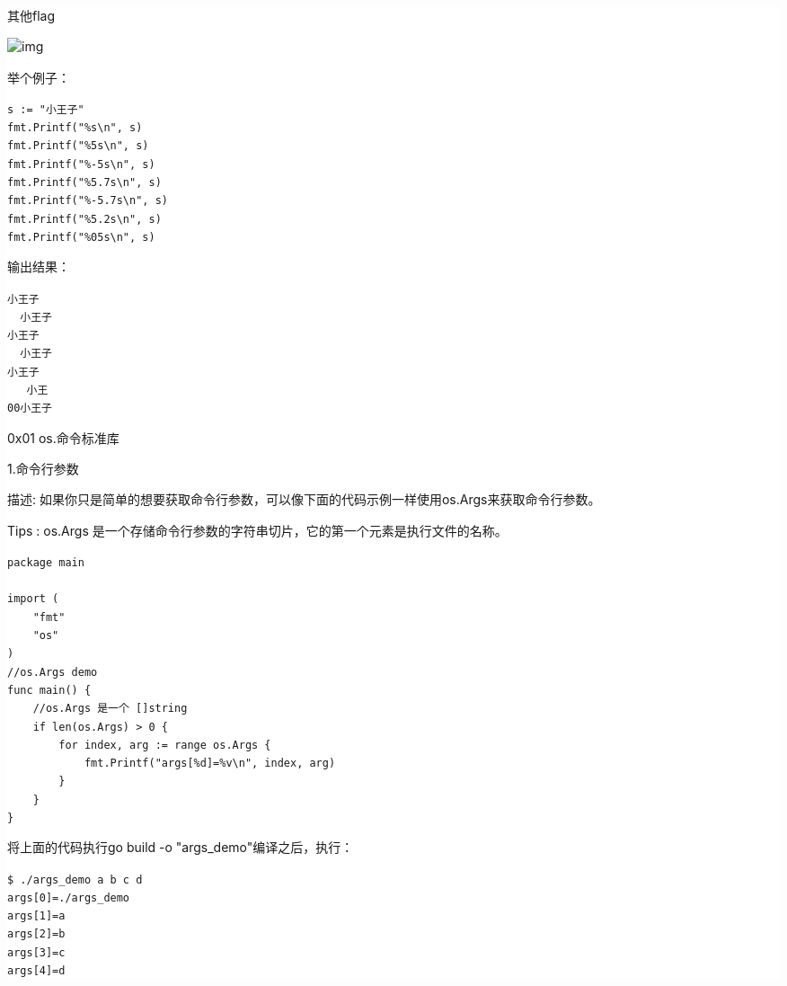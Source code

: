 

其他flag

![img](https://i0.hdslb.com/bfs/article/e295b4599be82eda6263550a3230e49f7dc7ff7b.png@942w_461h_progressive.png)


举个例子：
```
s := "小王子"
fmt.Printf("%s\n", s)
fmt.Printf("%5s\n", s)
fmt.Printf("%-5s\n", s)
fmt.Printf("%5.7s\n", s)
fmt.Printf("%-5.7s\n", s)
fmt.Printf("%5.2s\n", s)
fmt.Printf("%05s\n", s)
```
输出结果：
```
小王子
  小王子
小王子
  小王子
小王子
   小王
00小王子
```

0x01 os.命令标准库

1.命令行参数

描述: 如果你只是简单的想要获取命令行参数，可以像下面的代码示例一样使用os.Args来获取命令行参数。

Tips : os.Args 是一个存储命令行参数的字符串切片，它的第一个元素是执行文件的名称。
```
package main

import (
	"fmt"
	"os"
)
//os.Args demo
func main() {
	//os.Args 是一个 []string
	if len(os.Args) > 0 {
		for index, arg := range os.Args {
			fmt.Printf("args[%d]=%v\n", index, arg)
		}
	}
}
```
将上面的代码执行go build -o "args_demo"编译之后，执行：
```
$ ./args_demo a b c d
args[0]=./args_demo
args[1]=a
args[2]=b
args[3]=c
args[4]=d
```
